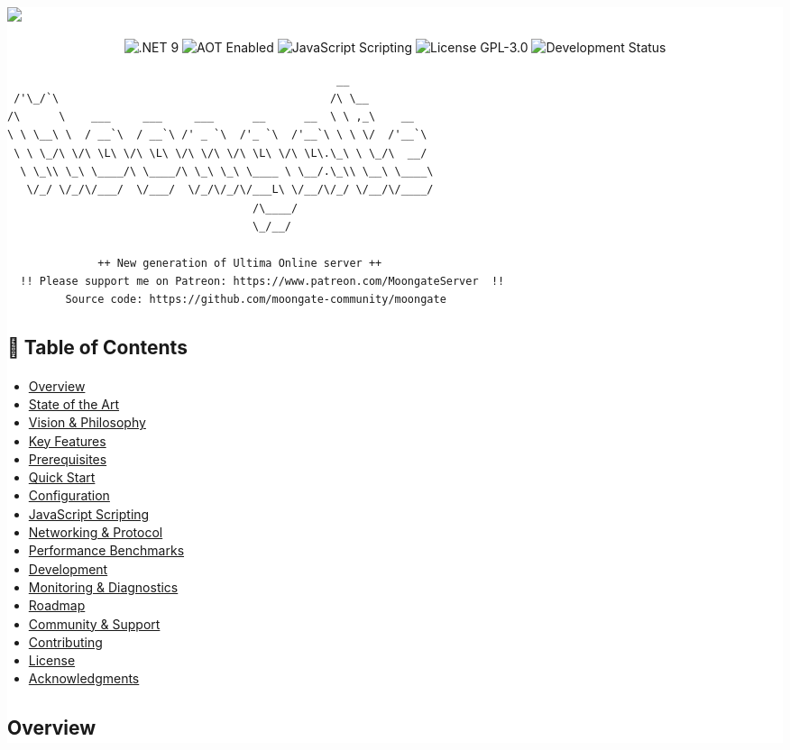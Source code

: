 ![](./images/moongate_logo.png)

<p align="center">
  <img src="https://img.shields.io/badge/platform-.NET%209-blueviolet" alt=".NET 9">
  <img src="https://img.shields.io/badge/AOT-enabled-green" alt="AOT Enabled">
  <img src="https://img.shields.io/badge/scripting-JavaScript-yellow" alt="JavaScript Scripting">
  <img src="https://img.shields.io/badge/license-GPL--3.0-blue" alt="License GPL-3.0">
  <img src="https://img.shields.io/badge/status-development-orange" alt="Development Status">
</p>

```
                                                   __
 /'\_/`\                                          /\ \__
/\      \    ___     ___     ___      __      __  \ \ ,_\    __
\ \ \__\ \  / __`\  / __`\ /' _ `\  /'_ `\  /'__`\ \ \ \/  /'__`\
 \ \ \_/\ \/\ \L\ \/\ \L\ \/\ \/\ \/\ \L\ \/\ \L\.\_\ \ \_/\  __/
  \ \_\\ \_\ \____/\ \____/\ \_\ \_\ \____ \ \__/.\_\\ \__\ \____\
   \/_/ \/_/\/___/  \/___/  \/_/\/_/\/___L\ \/__/\/_/ \/__/\/____/
                                      /\____/
                                      \_/__/

              ++ New generation of Ultima Online server ++
  !! Please support me on Patreon: https://www.patreon.com/MoongateServer  !!
         Source code: https://github.com/moongate-community/moongate
```

## 📑 Table of Contents

- [Overview](#overview)
- [State of the Art](#-state-of-the-art)
- [Vision & Philosophy](#vision--philosophy)
- [Key Features](#key-features)
- [Prerequisites](#prerequisites)
- [Quick Start](#quick-start)
- [Configuration](#configuration)
- [JavaScript Scripting](#javascript-scripting)
- [Networking & Protocol](#networking--protocol)
- [Performance Benchmarks](#performance-benchmarks)
- [Development](#development)
- [Monitoring & Diagnostics](#monitoring--diagnostics)
- [Roadmap](#roadmap)
- [Community & Support](#community--support)
- [Contributing](#contributing)
- [License](#license)
- [Acknowledgments](#acknowledgments)

## Overview
